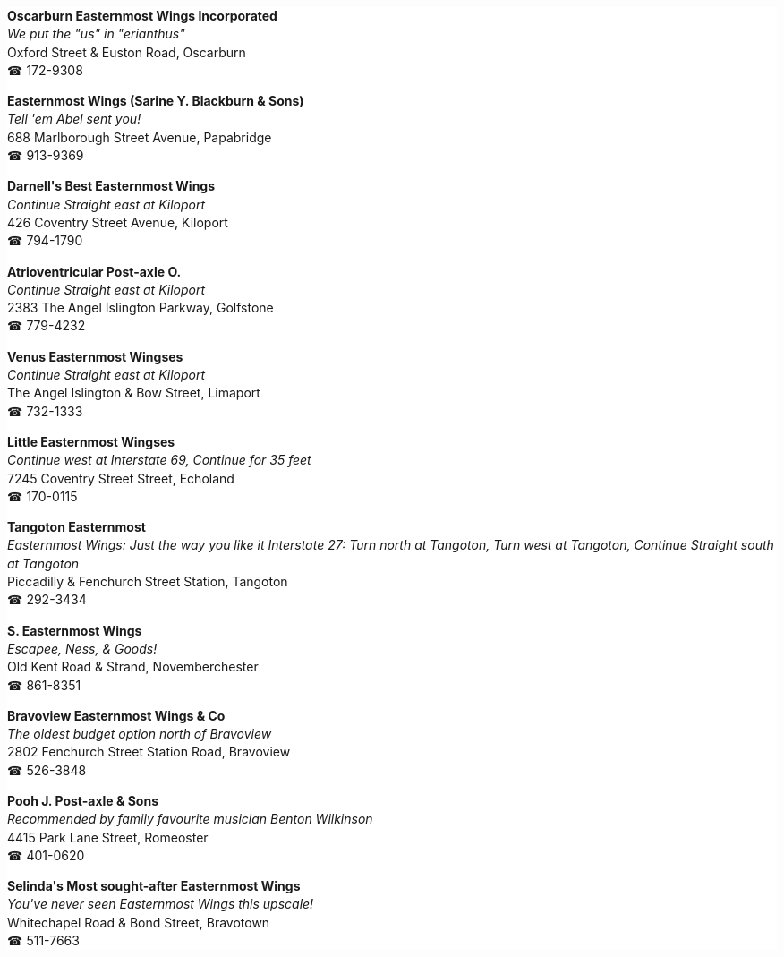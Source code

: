 **Oscarburn Easternmost Wings Incorporated**  
_We put the "us" in "erianthus"_  
Oxford Street & Euston Road, Oscarburn  
☎ 172-9308

**Easternmost Wings (Sarine Y. Blackburn & Sons)**  
_Tell 'em Abel sent you!_  
688 Marlborough Street Avenue, Papabridge  
☎ 913-9369

**Darnell's Best Easternmost Wings**  
_Continue Straight east at Kiloport_  
426 Coventry Street Avenue, Kiloport  
☎ 794-1790

**Atrioventricular Post-axle O.**  
_Continue Straight east at Kiloport_  
2383 The Angel Islington Parkway, Golfstone  
☎ 779-4232

**Venus Easternmost Wingses**  
_Continue Straight east at Kiloport_  
The Angel Islington & Bow Street, Limaport  
☎ 732-1333

**Little Easternmost Wingses**  
_Continue west at Interstate 69, Continue for 35 feet_  
7245 Coventry Street Street, Echoland  
☎ 170-0115

**Tangoton Easternmost**  
_Easternmost Wings: Just the way you like it 
Interstate 27: Turn north at Tangoton, Turn west at Tangoton, Continue Straight south at Tangoton_  
Piccadilly & Fenchurch Street Station, Tangoton  
☎ 292-3434

**S. Easternmost Wings**  
_Escapee, Ness, & Goods!_  
Old Kent Road & Strand, Novemberchester  
☎ 861-8351

**Bravoview Easternmost Wings & Co**  
_The oldest budget option north of Bravoview_  
2802 Fenchurch Street Station Road, Bravoview  
☎ 526-3848

**Pooh J. Post-axle & Sons**  
_Recommended by family favourite musician Benton Wilkinson_  
4415 Park Lane Street, Romeoster  
☎ 401-0620

**Selinda's Most sought-after Easternmost Wings**  
_You've never seen Easternmost Wings this upscale!_  
Whitechapel Road & Bond Street, Bravotown  
☎ 511-7663
